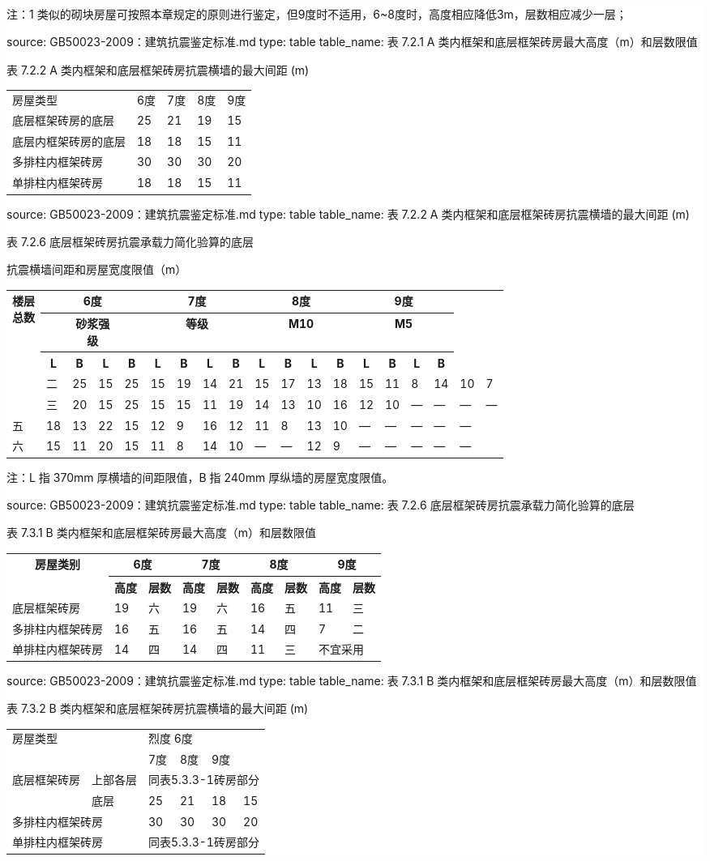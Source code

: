注：1 类似的砌块房屋可按照本章规定的原则进行鉴定，但9度时不适用，6\~8度时，高度相应降低3m，层数相应减少一层；

source: GB50023-2009：建筑抗震鉴定标准.md
type: table
table_name: 表 7.2.1 A 类内框架和底层框架砖房最大高度（m）和层数限值

表 7.2.2 A 类内框架和底层框架砖房抗震横墙的最大间距 (m)

<table><tr><td>房屋类型</td><td>6度</td><td>7度</td><td>8度</td><td>9度</td></tr><tr><td>底层框架砖房的底层</td><td>25</td><td>21</td><td>19</td><td>15</td></tr><tr><td>底层内框架砖房的底层</td><td>18</td><td>18</td><td>15</td><td>11</td></tr><tr><td>多排柱内框架砖房</td><td>30</td><td>30</td><td>30</td><td>20</td></tr><tr><td>单排柱内框架砖房</td><td>18</td><td>18</td><td>15</td><td>11</td></tr></table>

source: GB50023-2009：建筑抗震鉴定标准.md
type: table
table_name: 表 7.2.2 A 类内框架和底层框架砖房抗震横墙的最大间距 (m)

表 7.2.6 底层框架砖房抗震承载力简化验算的底层

抗震横墙间距和房屋宽度限值（m）

<table><tr><th rowspan="5">楼层<br/>总数</th><th colspan="4">6度</th><th colspan="4">7度</th><th colspan="4">8度</th><th colspan="4">9度</th></tr><tr><th colspan="4">砂浆强<br/>级</th><th colspan="4">等级</th><th colspan="4">M10</th><th colspan="4">M5</th></tr><tr><th>L</th><th>B</th><th>L</th><th>B</th><th>L</th><th>B</th><th>L</th><th>B</th><th>L</th><th>B</th><th>L</th><th>B</th><th>L</th><th>B</th><th>L</th><th>B</th></tr><tr><td>二</td><td>25</td><td>15</td><td>25</td><td>15</td><td>19</td><td>14</td><td>21</td><td>15</td><td>17</td><td>13</td><td>18</td><td>15</td><td>11</td><td>8</td><td>14</td><td>10</td><td>7</td></tr><tr><td>三</td><td>20</td><td>15</td><td>25</td><td>15</td><td>15</td><td>11</td><td>19</td><td>14</td><td>13</td><td>10</td><td>16</td><td>12</td><td>10</td><td>—</td><td>—</td><td>—</td><td>—</td></tr><tr><td>五</td><td>18</td><td>13</td><td>22</td><td>15</td><td>12</td><td>9</td><td>16</td><td>12</td><td>11</td><td>8</td><td>13</td><td>10</td><td>—</td><td>—</td><td>—</td><td>—</td><td>—</td></tr><tr><td>六</td><td>15</td><td>11</td><td>20</td><td>15</td><td>11</td><td>8</td><td>14</td><td>10</td><td>—</td><td>—</td><td>12</td><td>9</td><td>—</td><td>—</td><td>—</td><td>—</td><td>—</td></tr></table>

注：L 指 370mm 厚横墙的间距限值，B 指 240mm 厚纵墙的房屋宽度限值。

source: GB50023-2009：建筑抗震鉴定标准.md
type: table
table_name: 表 7.2.6 底层框架砖房抗震承载力简化验算的底层

表 7.3.1 B 类内框架和底层框架砖房最大高度（m）和层数限值

<table><tr><th rowspan="2">房屋类别</th><th colspan="2">6度</th><th colspan="2">7度</th><th colspan="2">8度</th><th colspan="2">9度</th></tr><tr><th>高度</th><th>层数</th><th>高度</th><th>层数</th><th>高度</th><th>层数</th><th>高度</th><th>层数</th></tr><tr><td>底层框架砖房</td><td>19</td><td>六</td><td>19</td><td>六</td><td>16</td><td>五</td><td>11</td><td>三</td></tr><tr><td>多排柱内框架砖房</td><td>16</td><td>五</td><td>16</td><td>五</td><td>14</td><td>四</td><td>7</td><td>二</td></tr><tr><td>单排柱内框架砖房</td><td>14</td><td>四</td><td>14</td><td>四</td><td>11</td><td>三</td><td colspan="2">不宜采用</td></tr></table>

source: GB50023-2009：建筑抗震鉴定标准.md
type: table
table_name: 表 7.3.1 B 类内框架和底层框架砖房最大高度（m）和层数限值

表 7.3.2 B 类内框架和底层框架砖房抗震横墙的最大间距 (m)

<table><tr><td rowspan="2" colspan="2">房屋类型</td><td rowspan="1" colspan="4">烈度 6度</td></tr><tr><td>7度</td><td>8度</td><td>9度</td></tr><tr><td rowspan="2" colspan="1">底层框架砖房</td><td>上部各层</td><td colspan="4">同表5.3.3-1砖房部分</td></tr><tr><td>底层</td><td>25</td><td>21</td><td>18</td><td>15</td></tr><tr><td colspan="2">多排柱内框架砖房</td><td>30</td><td>30</td><td>30</td><td>20</td></tr><tr><td colspan="2">单排柱内框架砖房</td><td colspan="4">同表5.3.3-1砖房部分</td></tr></table>
